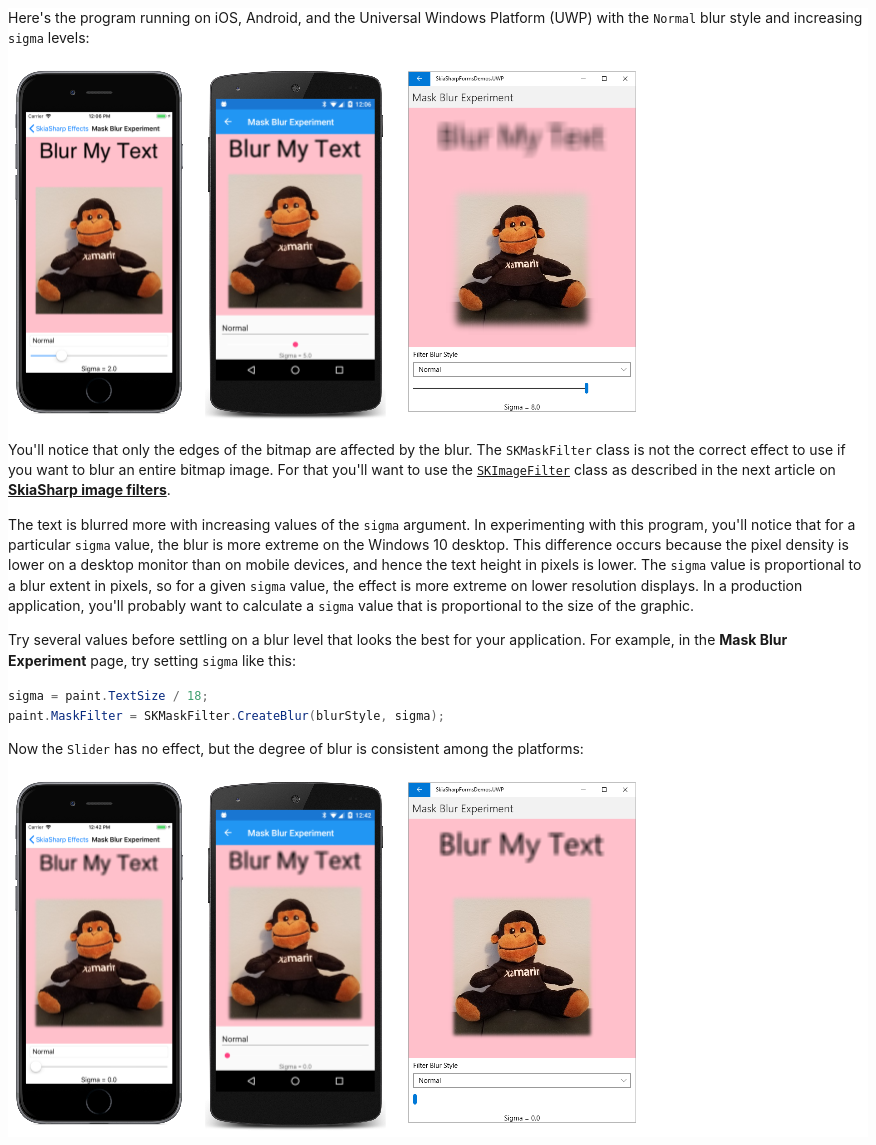 Here's the program running on iOS, Android, and the Universal Windows Platform (UWP) with the `Normal` blur style and increasing `sigma` levels:

[![Mask Blur Experiment - Normal](mask-filters-images/MaskBlurExperiment-Normal.png "Mask Blur Experiment - Normal")](mask-filters-images/MaskBlurExperiment-Normal-Large.png#lightbox)

You'll notice that only the edges of the bitmap are affected by the blur. The `SKMaskFilter` class is not the correct effect to use if you want to blur an entire bitmap image. For that you'll want to use the [`SKImageFilter`](xref:SkiaSharp.SKImageFilter) class as described in the next article on [**SkiaSharp image filters**](image-filters.md).

The text is blurred more with increasing values of the `sigma` argument. In experimenting with this program, you'll notice that for a particular `sigma` value, the blur is more extreme on the Windows 10 desktop. This difference occurs because the pixel density is lower on a desktop monitor than on mobile devices, and hence the text height in pixels is lower. The `sigma` value is proportional to a blur extent in pixels, so for a given `sigma` value, the effect is more extreme on lower resolution displays. In a production application, you'll probably want to calculate a `sigma` value that is proportional to the size of the graphic.

Try several values before settling on a blur level that looks the best for your application. For example, in the **Mask Blur Experiment** page, try setting `sigma` like this:

```csharp
sigma = paint.TextSize / 18;
paint.MaskFilter = SKMaskFilter.CreateBlur(blurStyle, sigma);
```

Now the `Slider` has no effect, but the degree of blur is consistent among the platforms:

[![Mask Blur Experiment - Consistent](mask-filters-images/MaskBlurExperiment-Consistent.png "Mask Blur Experiment - Consistent")](mask-filters-images/MaskBlurExperiment-Consistent-Large.png#lightbox)
